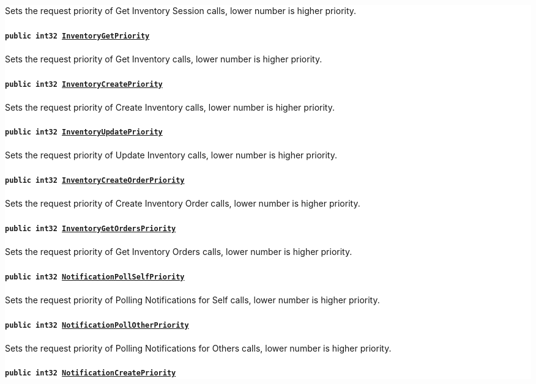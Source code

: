 Sets the request priority of Get Inventory Session calls, lower number is higher priority.

#### `public int32 `[`InventoryGetPriority`](#classURH__IntegrationSettings_1a3d819bda1fefdcd646f39186009a08dc) <a id="classURH__IntegrationSettings_1a3d819bda1fefdcd646f39186009a08dc"></a>

Sets the request priority of Get Inventory calls, lower number is higher priority.

#### `public int32 `[`InventoryCreatePriority`](#classURH__IntegrationSettings_1aaef9534e9968f0b89933fb2fa693b928) <a id="classURH__IntegrationSettings_1aaef9534e9968f0b89933fb2fa693b928"></a>

Sets the request priority of Create Inventory calls, lower number is higher priority.

#### `public int32 `[`InventoryUpdatePriority`](#classURH__IntegrationSettings_1ae79f97bf4ff6de4c0d75e41358f59ad7) <a id="classURH__IntegrationSettings_1ae79f97bf4ff6de4c0d75e41358f59ad7"></a>

Sets the request priority of Update Inventory calls, lower number is higher priority.

#### `public int32 `[`InventoryCreateOrderPriority`](#classURH__IntegrationSettings_1a95e05009c2789ca27a98205d5fb127f2) <a id="classURH__IntegrationSettings_1a95e05009c2789ca27a98205d5fb127f2"></a>

Sets the request priority of Create Inventory Order calls, lower number is higher priority.

#### `public int32 `[`InventoryGetOrdersPriority`](#classURH__IntegrationSettings_1addf34f3287bd3312846a5978d2703b9f) <a id="classURH__IntegrationSettings_1addf34f3287bd3312846a5978d2703b9f"></a>

Sets the request priority of Get Inventory Orders calls, lower number is higher priority.

#### `public int32 `[`NotificationPollSelfPriority`](#classURH__IntegrationSettings_1a132a698085ea97992ec3bb57e1eae3e1) <a id="classURH__IntegrationSettings_1a132a698085ea97992ec3bb57e1eae3e1"></a>

Sets the request priority of Polling Notifications for Self calls, lower number is higher priority.

#### `public int32 `[`NotificationPollOtherPriority`](#classURH__IntegrationSettings_1a8fb41ebf25098232d3ee26134da6b5a3) <a id="classURH__IntegrationSettings_1a8fb41ebf25098232d3ee26134da6b5a3"></a>

Sets the request priority of Polling Notifications for Others calls, lower number is higher priority.

#### `public int32 `[`NotificationCreatePriority`](#classURH__IntegrationSettings_1a14606a57f206abd1a317be741f4b6ccd) <a id="classURH__IntegrationSettings_1a14606a57f206abd1a317be741f4b6ccd"></a>
